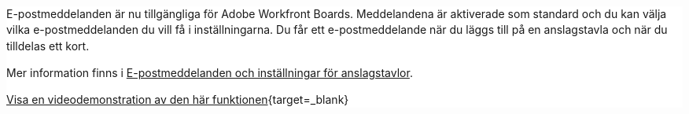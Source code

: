 E-postmeddelanden är nu tillgängliga för Adobe Workfront Boards. Meddelandena är aktiverade som standard och du kan välja vilka e-postmeddelanden du vill få i inställningarna. Du får ett e-postmeddelande när du läggs till på en anslagstavla och när du tilldelas ett kort.

Mer information finns i [E-postmeddelanden och inställningar för anslagstavlor](/help/quicksilver/agile/get-started-with-boards/boards-emails.md).

[Visa en videodemonstration av den här funktionen](https://video.tv.adobe.com/v/3418597/){target=_blank}
